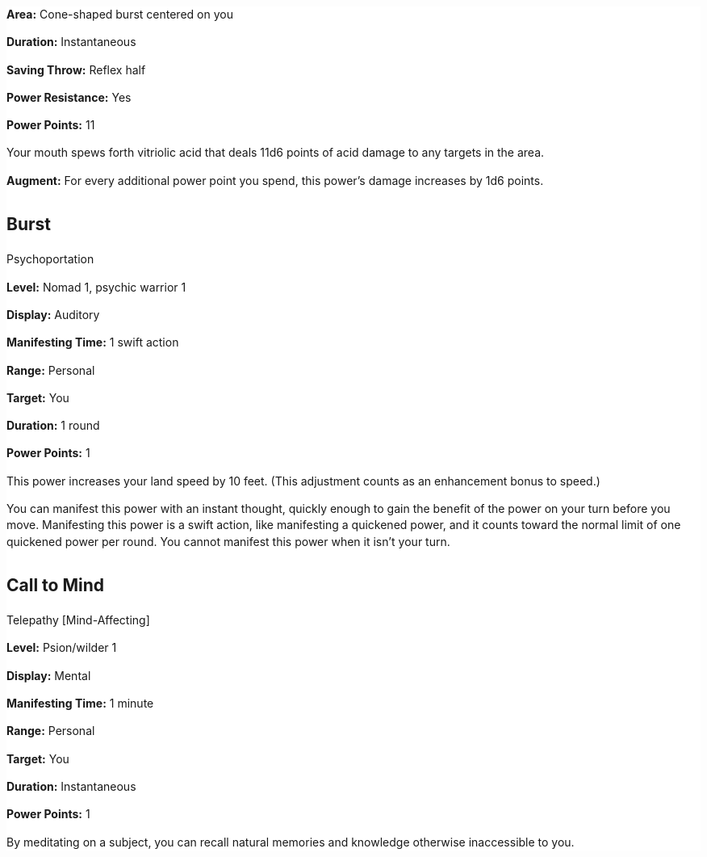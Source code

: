 **Area:** Cone-shaped burst centered on you

**Duration:** Instantaneous

**Saving Throw:** Reflex half

**Power Resistance:** Yes

**Power Points:** 11

Your mouth spews forth vitriolic acid that deals 11d6 points of acid damage to any targets in the area.

**Augment:** For every additional power point you spend, this power’s damage increases by 1d6 points.

## Burst

Psychoportation

**Level:** Nomad 1, psychic warrior 1

**Display:** Auditory

**Manifesting Time:** 1 swift action

**Range:** Personal

**Target:** You

**Duration:** 1 round

**Power Points:** 1

This power increases your land speed by 10 feet. (This adjustment counts as an enhancement bonus to speed.)

You can manifest this power with an instant thought, quickly enough to gain the benefit of the power on your turn before you move. Manifesting this power is a swift action, like manifesting a quickened power, and it counts toward the normal limit of one quickened power per round. You cannot manifest this power when it isn’t your turn.

## Call to Mind

Telepathy \[Mind-Affecting\]

**Level:** Psion/wilder 1

**Display:** Mental

**Manifesting Time:** 1 minute

**Range:** Personal

**Target:** You

**Duration:** Instantaneous

**Power Points:** 1

By meditating on a subject, you can recall natural memories and knowledge otherwise inaccessible to you.
